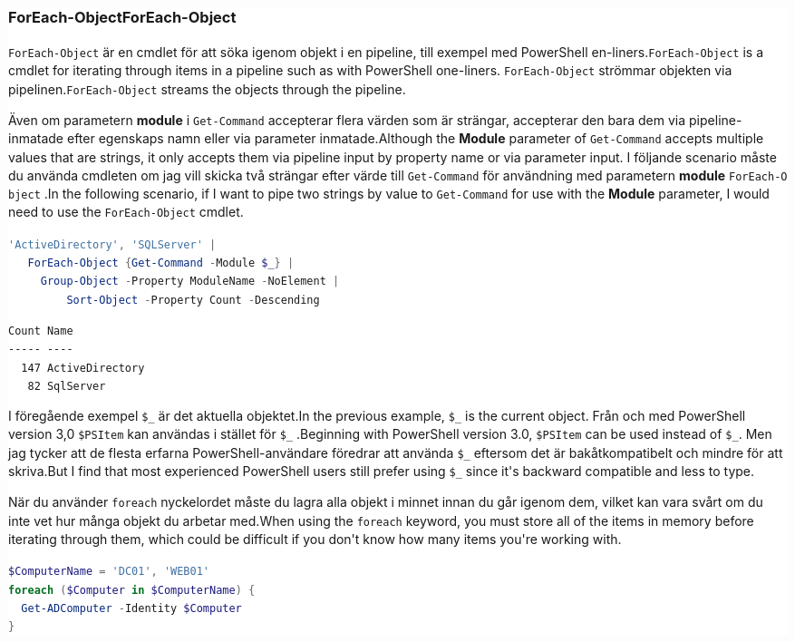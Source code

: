 ### <a name="foreach-object"></a><span data-ttu-id="35044-112">ForEach-Object</span><span class="sxs-lookup"><span data-stu-id="35044-112">ForEach-Object</span></span>

<span data-ttu-id="35044-113">`ForEach-Object` är en cmdlet för att söka igenom objekt i en pipeline, till exempel med PowerShell en-liners.</span><span class="sxs-lookup"><span data-stu-id="35044-113">`ForEach-Object` is a cmdlet for iterating through items in a pipeline such as with PowerShell one-liners.</span></span> <span data-ttu-id="35044-114">`ForEach-Object` strömmar objekten via pipelinen.</span><span class="sxs-lookup"><span data-stu-id="35044-114">`ForEach-Object` streams the objects through the pipeline.</span></span>

<span data-ttu-id="35044-115">Även om parametern **module** i `Get-Command` accepterar flera värden som är strängar, accepterar den bara dem via pipeline-inmatade efter egenskaps namn eller via parameter inmatade.</span><span class="sxs-lookup"><span data-stu-id="35044-115">Although the **Module** parameter of `Get-Command` accepts multiple values that are strings, it only accepts them via pipeline input by property name or via parameter input.</span></span> <span data-ttu-id="35044-116">I följande scenario måste du använda cmdleten om jag vill skicka två strängar efter värde till `Get-Command` för användning med parametern **module** `ForEach-Object` .</span><span class="sxs-lookup"><span data-stu-id="35044-116">In the following scenario, if I want to pipe two strings by value to `Get-Command` for use with the **Module** parameter, I would need to use the `ForEach-Object` cmdlet.</span></span>

```powershell
'ActiveDirectory', 'SQLServer' |
   ForEach-Object {Get-Command -Module $_} |
     Group-Object -Property ModuleName -NoElement |
         Sort-Object -Property Count -Descending
```

```Output
Count Name
----- ----
  147 ActiveDirectory
   82 SqlServer
```

<span data-ttu-id="35044-117">I föregående exempel `$_` är det aktuella objektet.</span><span class="sxs-lookup"><span data-stu-id="35044-117">In the previous example, `$_` is the current object.</span></span> <span data-ttu-id="35044-118">Från och med PowerShell version 3,0 `$PSItem` kan användas i stället för `$_` .</span><span class="sxs-lookup"><span data-stu-id="35044-118">Beginning with PowerShell version 3.0, `$PSItem` can be used instead of `$_`.</span></span> <span data-ttu-id="35044-119">Men jag tycker att de flesta erfarna PowerShell-användare föredrar att använda `$_` eftersom det är bakåtkompatibelt och mindre för att skriva.</span><span class="sxs-lookup"><span data-stu-id="35044-119">But I find that most experienced PowerShell users still prefer using `$_` since it's backward compatible and less to type.</span></span>

<span data-ttu-id="35044-120">När du använder `foreach` nyckelordet måste du lagra alla objekt i minnet innan du går igenom dem, vilket kan vara svårt om du inte vet hur många objekt du arbetar med.</span><span class="sxs-lookup"><span data-stu-id="35044-120">When using the `foreach` keyword, you must store all of the items in memory before iterating through them, which could be difficult if you don't know how many items you're working with.</span></span>

```powershell
$ComputerName = 'DC01', 'WEB01'
foreach ($Computer in $ComputerName) {
  Get-ADComputer -Identity $Computer
}
```
